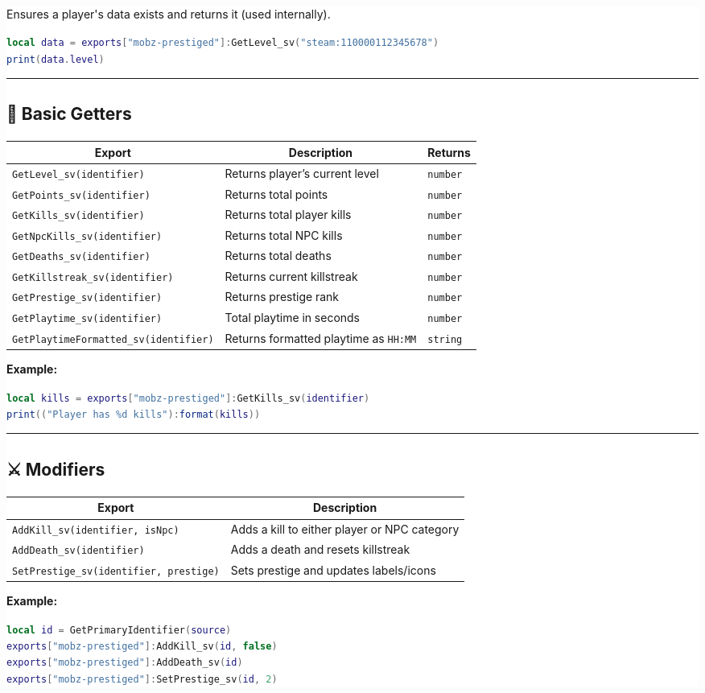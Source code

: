 Ensures a player's data exists and returns it (used internally).

```lua
local data = exports["mobz-prestiged"]:GetLevel_sv("steam:110000112345678")
print(data.level)
```

---------------------------------------------------------------------------------------------

## 🧾 Basic Getters

| Export                                | Description                           | Returns  |
| ------------------------------------- | ------------------------------------- | -------- |
| `GetLevel_sv(identifier)`             | Returns player’s current level        | `number` |
| `GetPoints_sv(identifier)`            | Returns total points                  | `number` |
| `GetKills_sv(identifier)`             | Returns total player kills            | `number` |
| `GetNpcKills_sv(identifier)`          | Returns total NPC kills               | `number` |
| `GetDeaths_sv(identifier)`            | Returns total deaths                  | `number` |
| `GetKillstreak_sv(identifier)`        | Returns current killstreak            | `number` |
| `GetPrestige_sv(identifier)`          | Returns prestige rank                 | `number` |
| `GetPlaytime_sv(identifier)`          | Total playtime in seconds             | `number` |
| `GetPlaytimeFormatted_sv(identifier)` | Returns formatted playtime as `HH:MM` | `string` |

**Example:**

```lua
local kills = exports["mobz-prestiged"]:GetKills_sv(identifier)
print(("Player has %d kills"):format(kills))
```

---------------------------------------------------------------------------------------------

## ⚔️ Modifiers

| Export                                 | Description                                  |
| -------------------------------------- | -------------------------------------------- |
| `AddKill_sv(identifier, isNpc)`        | Adds a kill to either player or NPC category |
| `AddDeath_sv(identifier)`              | Adds a death and resets killstreak           |
| `SetPrestige_sv(identifier, prestige)` | Sets prestige and updates labels/icons       |

**Example:**

```lua
local id = GetPrimaryIdentifier(source)
exports["mobz-prestiged"]:AddKill_sv(id, false)
exports["mobz-prestiged"]:AddDeath_sv(id)
exports["mobz-prestiged"]:SetPrestige_sv(id, 2)
```
